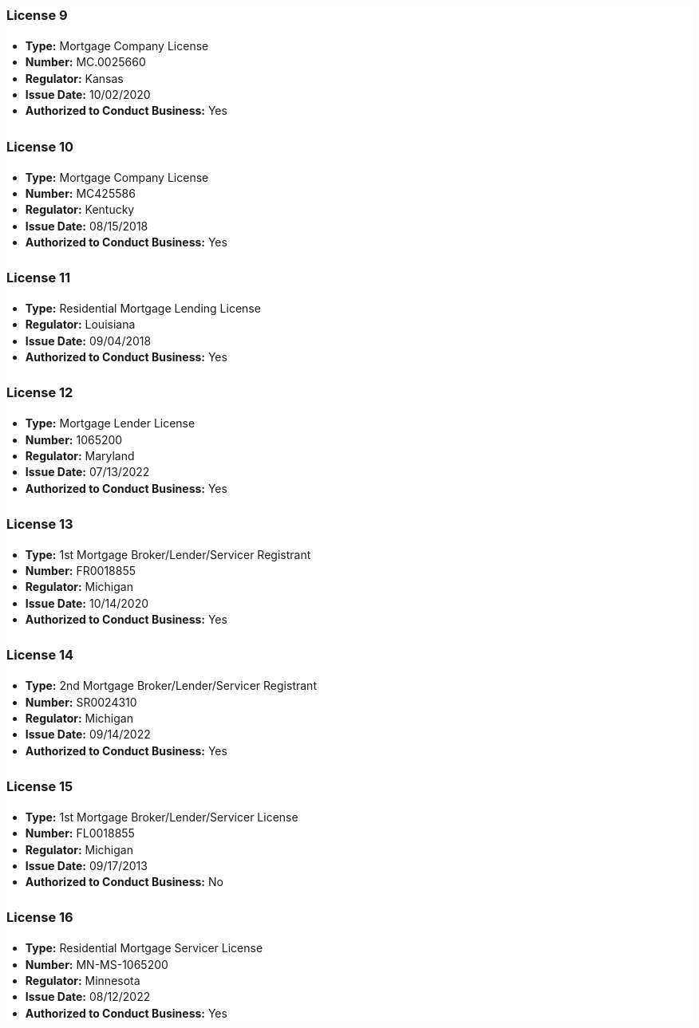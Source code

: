 ### License 9
- **Type:** Mortgage Company License
- **Number:** MC.0025660
- **Regulator:** Kansas
- **Issue Date:** 10/02/2020
- **Authorized to Conduct Business:** Yes

### License 10
- **Type:** Mortgage Company License
- **Number:** MC425586
- **Regulator:** Kentucky
- **Issue Date:** 08/15/2018
- **Authorized to Conduct Business:** Yes

### License 11
- **Type:** Residential Mortgage Lending License
- **Regulator:** Louisiana
- **Issue Date:** 09/04/2018
- **Authorized to Conduct Business:** Yes

### License 12
- **Type:** Mortgage Lender License
- **Number:** 1065200
- **Regulator:** Maryland
- **Issue Date:** 07/13/2022
- **Authorized to Conduct Business:** Yes

### License 13
- **Type:** 1st Mortgage Broker/Lender/Servicer Registrant
- **Number:** FR0018855
- **Regulator:** Michigan
- **Issue Date:** 10/14/2020
- **Authorized to Conduct Business:** Yes

### License 14
- **Type:** 2nd Mortgage Broker/Lender/Servicer Registrant
- **Number:** SR0024310
- **Regulator:** Michigan
- **Issue Date:** 09/14/2022
- **Authorized to Conduct Business:** Yes

### License 15
- **Type:** 1st Mortgage Broker/Lender/Servicer License
- **Number:** FL0018855
- **Regulator:** Michigan
- **Issue Date:** 09/17/2013
- **Authorized to Conduct Business:** No

### License 16
- **Type:** Residential Mortgage Servicer License
- **Number:** MN-MS-1065200
- **Regulator:** Minnesota
- **Issue Date:** 08/12/2022
- **Authorized to Conduct Business:** Yes
